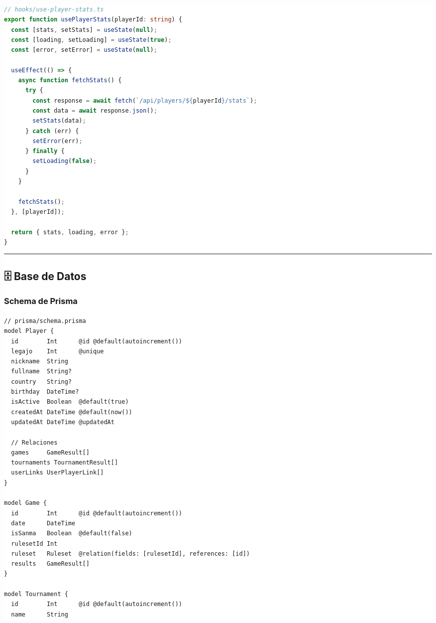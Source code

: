 ```typescript
// hooks/use-player-stats.ts
export function usePlayerStats(playerId: string) {
  const [stats, setStats] = useState(null);
  const [loading, setLoading] = useState(true);
  const [error, setError] = useState(null);
  
  useEffect(() => {
    async function fetchStats() {
      try {
        const response = await fetch(`/api/players/${playerId}/stats`);
        const data = await response.json();
        setStats(data);
      } catch (err) {
        setError(err);
      } finally {
        setLoading(false);
      }
    }
    
    fetchStats();
  }, [playerId]);
  
  return { stats, loading, error };
}
```

---

## 🗄️ Base de Datos

### **Schema de Prisma**

```prisma
// prisma/schema.prisma
model Player {
  id        Int      @id @default(autoincrement())
  legajo    Int      @unique
  nickname  String
  fullname  String?
  country   String?
  birthday  DateTime?
  isActive  Boolean  @default(true)
  createdAt DateTime @default(now())
  updatedAt DateTime @updatedAt
  
  // Relaciones
  games     GameResult[]
  tournaments TournamentResult[]
  userLinks UserPlayerLink[]
}

model Game {
  id        Int      @id @default(autoincrement())
  date      DateTime
  isSanma   Boolean  @default(false)
  rulesetId Int
  ruleset   Ruleset  @relation(fields: [rulesetId], references: [id])
  results   GameResult[]
}

model Tournament {
  id        Int      @id @default(autoincrement())
  name      String
```

  [UserRole.ADMIN]: [
  [UserRole.MODERATOR]: [
  [UserRole.USER]: [